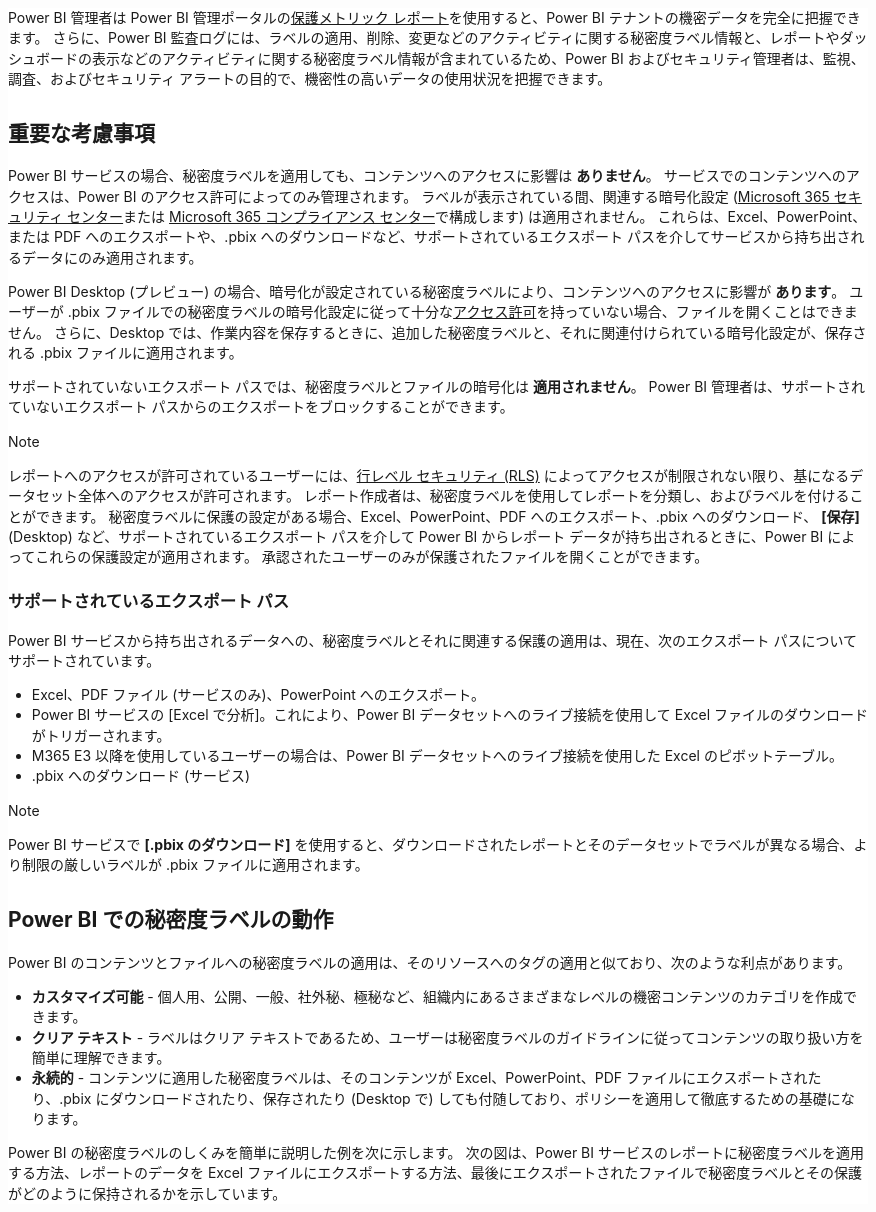 Power BI 管理者は Power BI 管理ポータルの[保護メトリック レポート](service-security-data-protection-metrics-report.md)を使用すると、Power BI テナントの機密データを完全に把握できます。 さらに、Power BI 監査ログには、ラベルの適用、削除、変更などのアクティビティに関する秘密度ラベル情報と、レポートやダッシュボードの表示などのアクティビティに関する秘密度ラベル情報が含まれているため、Power BI およびセキュリティ管理者は、監視、調査、およびセキュリティ アラートの目的で、機密性の高いデータの使用状況を把握できます。

## <a name="important-considerations"></a>重要な考慮事項

Power BI サービスの場合、秘密度ラベルを適用しても、コンテンツへのアクセスに影響は **ありません**。 サービスでのコンテンツへのアクセスは、Power BI のアクセス許可によってのみ管理されます。 ラベルが表示されている間、関連する暗号化設定 ([Microsoft 365 セキュリティ センター](https://security.microsoft.com/)または [Microsoft 365 コンプライアンス センター](https://compliance.microsoft.com/)で構成します) は適用されません。 これらは、Excel、PowerPoint、または PDF へのエクスポートや、.pbix へのダウンロードなど、サポートされているエクスポート パスを介してサービスから持ち出されるデータにのみ適用されます。

Power BI Desktop (プレビュー) の場合、暗号化が設定されている秘密度ラベルにより、コンテンツへのアクセスに影響が **あります**。 ユーザーが .pbix ファイルでの秘密度ラベルの暗号化設定に従って十分な[アクセス許可](#power-bi-desktop-preview)を持っていない場合、ファイルを開くことはできません。 さらに、Desktop では、作業内容を保存するときに、追加した秘密度ラベルと、それに関連付けられている暗号化設定が、保存される .pbix ファイルに適用されます。

サポートされていないエクスポート パスでは、秘密度ラベルとファイルの暗号化は **適用されません**。 Power BI 管理者は、サポートされていないエクスポート パスからのエクスポートをブロックすることができます。

>[!NOTE]
> レポートへのアクセスが許可されているユーザーには、[行レベル セキュリティ (RLS)](./service-admin-rls.md) によってアクセスが制限されない限り、基になるデータセット全体へのアクセスが許可されます。 レポート作成者は、秘密度ラベルを使用してレポートを分類し、およびラベルを付けることができます。 秘密度ラベルに保護の設定がある場合、Excel、PowerPoint、PDF へのエクスポート、.pbix へのダウンロード、 **[保存]** (Desktop) など、サポートされているエクスポート パスを介して Power BI からレポート データが持ち出されるときに、Power BI によってこれらの保護設定が適用されます。 承認されたユーザーのみが保護されたファイルを開くことができます。

### <a name="supported-export-paths"></a>サポートされているエクスポート パス
Power BI サービスから持ち出されるデータへの、秘密度ラベルとそれに関連する保護の適用は、現在、次のエクスポート パスについてサポートされています。
* Excel、PDF ファイル (サービスのみ)、PowerPoint へのエクスポート。
* Power BI サービスの [Excel で分析]。これにより、Power BI データセットへのライブ接続を使用して Excel ファイルのダウンロードがトリガーされます。
* M365 E3 以降を使用しているユーザーの場合は、Power BI データセットへのライブ接続を使用した Excel のピボットテーブル。
* .pbix へのダウンロード (サービス)

>[!NOTE]
>Power BI サービスで **[.pbix のダウンロード]** を使用すると、ダウンロードされたレポートとそのデータセットでラベルが異なる場合、より制限の厳しいラベルが .pbix ファイルに適用されます。 

## <a name="how-sensitivity-labels-work-in-power-bi"></a>Power BI での秘密度ラベルの動作

Power BI のコンテンツとファイルへの秘密度ラベルの適用は、そのリソースへのタグの適用と似ており、次のような利点があります。
* **カスタマイズ可能** - 個人用、公開、一般、社外秘、極秘など、組織内にあるさまざまなレベルの機密コンテンツのカテゴリを作成できます。
* **クリア テキスト** - ラベルはクリア テキストであるため、ユーザーは秘密度ラベルのガイドラインに従ってコンテンツの取り扱い方を簡単に理解できます。
* **永続的** - コンテンツに適用した秘密度ラベルは、そのコンテンツが Excel、PowerPoint、PDF ファイルにエクスポートされたり、.pbix にダウンロードされたり、保存されたり (Desktop で) しても付随しており、ポリシーを適用して徹底するための基礎になります。

Power BI の秘密度ラベルのしくみを簡単に説明した例を次に示します。 次の図は、Power BI サービスのレポートに秘密度ラベルを適用する方法、レポートのデータを Excel ファイルにエクスポートする方法、最後にエクスポートされたファイルで秘密度ラベルとその保護がどのように保持されるかを示しています。
